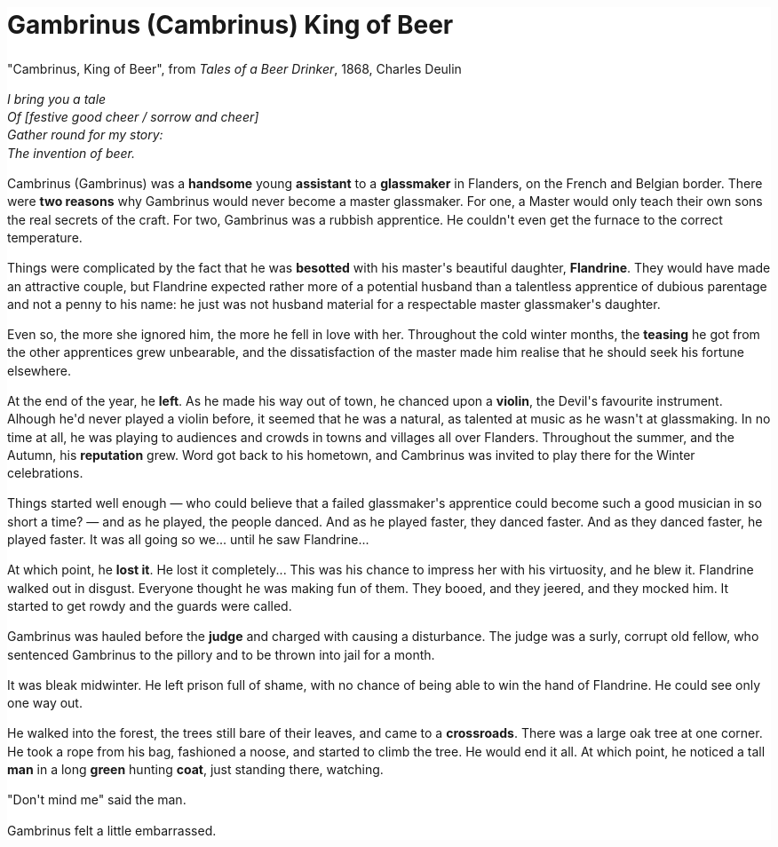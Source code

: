 # Gambrinus (Cambrinus) King of Beer

"Cambrinus, King of Beer", from *Tales of a Beer Drinker*, 1868, Charles Deulin

*I bring you a tale*  
*Of [festive good cheer / sorrow and cheer]*  
*Gather round for my story:*  
*The invention of beer.*

Cambrinus (Gambrinus) was a __handsome__ young __assistant__ to a __glassmaker__ in Flanders, on the French and Belgian border. There were __two reasons__ why Gambrinus would never become a master glassmaker. For one, a Master would only teach their own sons the real secrets of the craft. For two, Gambrinus was a rubbish apprentice. He couldn't even get the furnace to the correct temperature.

Things were complicated by the fact that he was __besotted__ with his master's beautiful daughter, __Flandrine__. They would have made an attractive couple, but Flandrine expected rather more of a potential husband than a talentless apprentice of dubious parentage and not a penny to his name: he just was not husband material for a respectable master glassmaker's daughter.

Even so, the more she ignored him, the more he fell in love with her. Throughout the cold winter months, the __teasing__ he got from the other apprentices grew unbearable, and the dissatisfaction of the master made him realise that he should seek his fortune elsewhere.

At the end of the year, he __left__. As he made his way out of town, he chanced upon a __violin__, the Devil's favourite instrument. Alhough he'd never played a violin before, it seemed that he was a natural, as talented at music as he wasn't at glassmaking. In no time at all, he was playing to audiences and crowds in towns and villages all over Flanders. Throughout the summer, and the Autumn, his __reputation__ grew. Word got back to his hometown, and Cambrinus was invited to play there for the Winter celebrations.

Things started well enough — who could believe that a failed glassmaker's apprentice could become such a good musician in so short a time? — and as he played, the people danced. And as he played faster, they danced faster. And as they danced faster, he played faster. It was all going so we... until he saw Flandrine...

At which point, he __lost it__. He lost it completely... This was his chance to impress her with his virtuosity, and he blew it. Flandrine walked out in disgust. Everyone thought he was making fun of them. They booed, and they jeered, and they mocked him. It started to get rowdy and the guards were called.

Gambrinus was hauled before the __judge__ and charged with causing a disturbance. The judge was a surly, corrupt old fellow, who sentenced Gambrinus to the pillory and to be thrown into jail for a month.

It was bleak midwinter. He left prison full of shame, with no chance of being able to win the hand of Flandrine. He could see only one way out.

He walked into the forest, the trees still bare of their leaves, and came to a __crossroads__. There was a large oak tree at one corner. He took a rope from his bag, fashioned a noose, and started to climb the tree. He would end it all. At which point, he noticed a tall __man__ in a long __green__ hunting __coat__, just standing there, watching.

"Don't mind me" said the man.

Gambrinus felt a little embarrassed.
